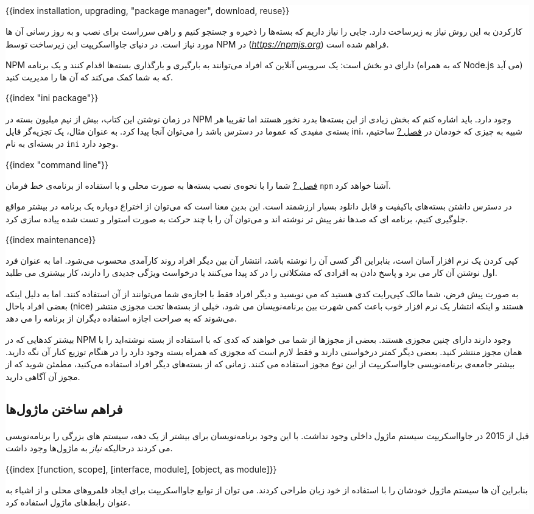 {{index installation, upgrading, "package manager", download, reuse}}

کارکردن به این روش نیاز به زیرساخت دارد. جایی را نیاز داریم که بسته‌ها را ذخیره و
جستجو کنیم و راهی سرراست برای نصب و به روز رسانی آن ها مورد نیاز است. در دنیای
جاوااسکریپت این زیرساخت توسط NPM در ([_https://npmjs.org_](https://npmjs.org)) فراهم شده است.

NPM دارای دو بخش است: یک سرویس آنلاین که افراد می‌توانند به بارگیری و
بارگذاری بسته‌ها اقدام کنند و یک برنامه (که به همراه Node.js می آید) که به شما
کمک می‌کند که آن ها را مدیریت کنید.

{{index "ini package"}}

در زمان نوشتن این کتاب، بیش از نیم میلیون بسته در NPM وجود دارد. باید اشاره کنم که بخش
زیادی از این بسته‌ها بدرد نخور هستند اما تقریبا هر بسته‌ی مفیدی که عموما در دسترس
باشد را می‌توان آنجا پیدا کرد. به عنوان مثال، یک تجزیه‌گر فایل ini، شبیه به چیزی
که خودمان در [فصل ?](regexp) ساختیم، در بسته‌ای به نام `ini` وجود دارد.

{{index "command line"}}

[فصل ?](node) شما را با نحوه‌ی نصب بسته‌ها به صورت محلی و با استفاده از برنامه‌ی خط فرمان
`npm` آشنا خواهد کرد.

در دسترس داشتن بسته‌های باکیفیت و قابل دانلود بسیار ارزشمند است. این بدین معنا است
که می‌توان از اختراع دوباره یک برنامه در بیشتر مواقع جلوگیری کنیم، برنامه ای که
صدها نفر پیش‌ تر نوشته اند و می‌توان آن را با چند حرکت به صورت استوار و تست شده
پیاده سازی کرد.

{{index maintenance}}

کپی کردن یک نرم افزار آسان است، بنابراین اگر کسی آن را نوشته باشد، انتشار آن
بین دیگر افراد روند کارآمدی محسوب می‌شود. اما به عنوان فرد اول نوشتن آن کار می
برد و پاسخ دادن به افرادی که مشکلاتی را در کد پیدا می‌کنند یا درخواست ویژگی جدیدی
را دارند، کار بیشتری می طلبد.

به صورت پیش فرض، شما مالک کپی‌رایت کدی هستید که می نویسید و دیگر افراد فقط با
اجازه‌ی شما می‌توانند از آن استفاده کنند. اما به دلیل اینکه بعضی افراد باحال
(nice) هستند و اینکه انتشار یک نرم افزار خوب باعث کمی شهرت بین برنامه‌نویسان می
شود، خیلی از بسته‌ها تحت مجوزی منتشر می‌شوند که به صراحت اجازه استفاده دیگران از
برنامه را می دهد.

بیشتر کدهایی که در NPM وجود دارند دارای چنین مجوزی هستند. بعضی از مجوزها از شما
می خواهند که کدی که با استفاده از بسته نوشته‌اید را با همان مجوز منتشر کنید. بعضی
دیگر کمتر درخواستی دارند و فقط لازم است که مجوزی که همراه بسته وجود دارد را در
هنگام توزیع کنار آن نگه دارید. بیشتر جامعه‌ی برنامه‌نویسی جاوااسکریپت از این نوع
مجوز استفاده می کنند. زمانی که از بسته‌های دیگر افراد استفاده می‌کنید، مطمئن شوید
که از مجوز آن آگاهی دارید.

## فراهم ساختن ماژول‌ها

قبل از 2015 در جاوااسکریپت سیستم ماژول داخلی وجود نداشت. با این وجود برنامه‌نویسان برای
بیشتر از یک دهه، سیستم های بزرگی را برنامه‌نویسی می کردند درحالیکه _نیاز_ به
ماژول‌ها وجود داشت.

{{index [function, scope], [interface, module], [object, as module]}}

بنابراین آن ها سیستم ماژول خودشان را با استفاده از خود زبان طراحی کردند. می
توان از توابع جاوااسکریپت برای ایجاد قلمروهای محلی و از اشیاء به
عنوان رابط‌های ماژول استفاده کرد.
